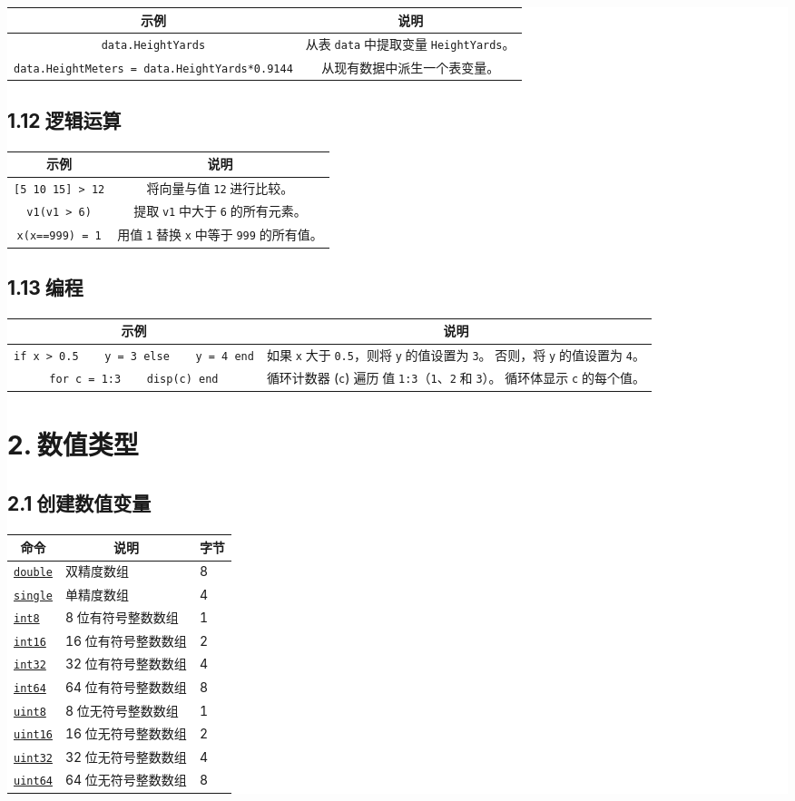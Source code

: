 |                     示例                      |                  说明                  |
| :-------------------------------------------: | :------------------------------------: |
|              `data.HeightYards`               | 从表 `data` 中提取变量 `HeightYards`。 |
| `data.HeightMeters = data.HeightYards*0.9144` |      从现有数据中派生一个表变量。      |

 

## 1.12 逻辑运算

|       示例       |                   说明                    |
| :--------------: | :---------------------------------------: |
| `[5 10 15] > 12` |        将向量与值 `12` 进行比较。         |
|   `v1(v1 > 6)`   |     提取 `v1` 中大于 `6` 的所有元素。     |
| `x(x==999) = 1`  | 用值 `1` 替换 `x` 中等于 `999` 的所有值。 |

 

## 1.13 编程

|                  示例                   |                             说明                             |
| :-------------------------------------: | :----------------------------------------------------------: |
| `if x > 0.5    y = 3 else    y = 4 end` | 如果 `x` 大于 `0.5`，则将 `y` 的值设置为 `3`。  否则，将 `y` 的值设置为 `4`。 |
|      `for c = 1:3    disp(c) end`       | 循环计数器 (`c`) 遍历 值 `1:3`（`1`、`2` 和 `3`）。  循环体显示 `c` 的每个值。 |



# 2. 数值类型

## 2.1 创建数值变量

| 命令                                                         | 说明                | 字节 |
| ------------------------------------------------------------ | ------------------- | ---- |
| [`double`](https://www.mathworks.com/help/releases/R2022a/matlab/ref/double.html) | 双精度数组          | 8    |
| [`single`](https://www.mathworks.com/help/releases/R2022a/matlab/ref/single.html) | 单精度数组          | 4    |
| [`int8`](https://www.mathworks.com/help/releases/R2022a/matlab/ref/int8.html) | 8 位有符号整数数组  | 1    |
| [`int16`](https://www.mathworks.com/help/releases/R2022a/matlab/ref/int16.html) | 16 位有符号整数数组 | 2    |
| [`int32`](https://www.mathworks.com/help/releases/R2022a/matlab/ref/int32.html) | 32 位有符号整数数组 | 4    |
| [`int64`](https://www.mathworks.com/help/releases/R2022a/matlab/ref/int64.html) | 64 位有符号整数数组 | 8    |
| [`uint8`](https://www.mathworks.com/help/releases/R2022a/matlab/ref/uint8.html) | 8 位无符号整数数组  | 1    |
| [`uint16`](https://www.mathworks.com/help/releases/R2022a/matlab/ref/uint16.html) | 16 位无符号整数数组 | 2    |
| [`uint32`](https://www.mathworks.com/help/releases/R2022a/matlab/ref/uint32.html) | 32 位无符号整数数组 | 4    |
| [`uint64`](https://www.mathworks.com/help/releases/R2022a/matlab/ref/uint64.html) | 64 位无符号整数数组 | 8    |
